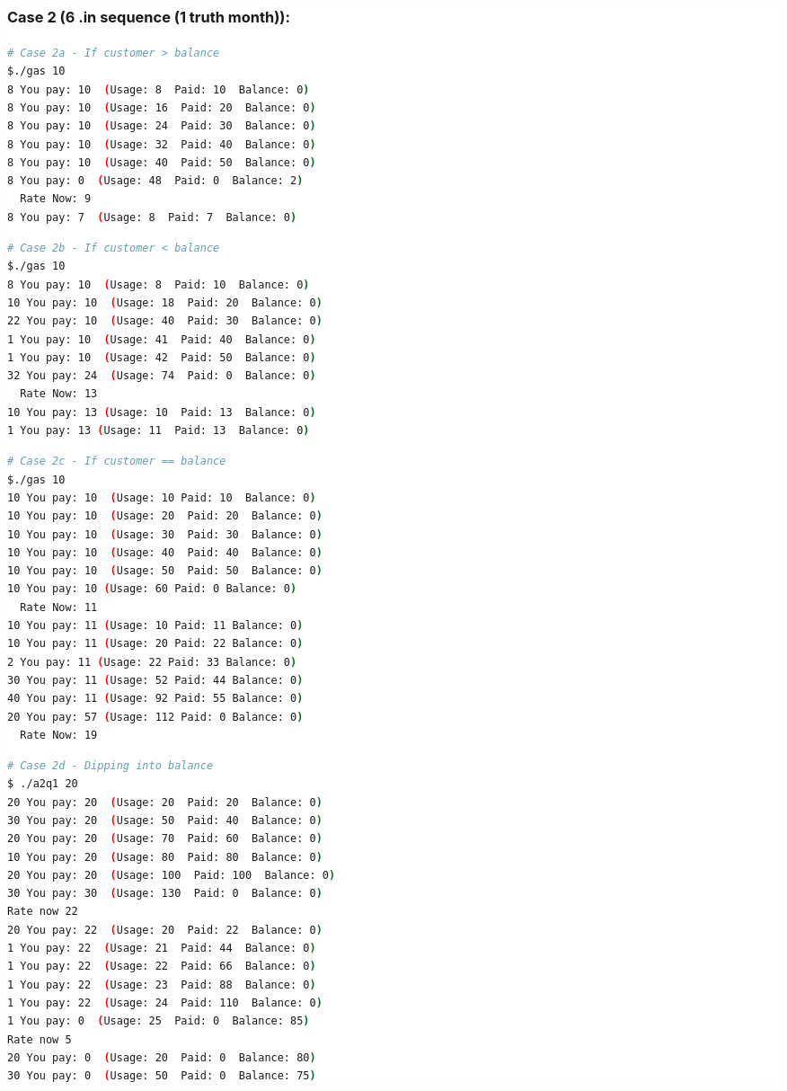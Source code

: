 ### Case 2  (6 .in sequence (1 truth month)):
```bash
# Case 2a - If customer > balance
$./gas 10
8 You pay: 10  (Usage: 8  Paid: 10  Balance: 0)
8 You pay: 10  (Usage: 16  Paid: 20  Balance: 0)
8 You pay: 10  (Usage: 24  Paid: 30  Balance: 0)
8 You pay: 10  (Usage: 32  Paid: 40  Balance: 0)
8 You pay: 10  (Usage: 40  Paid: 50  Balance: 0)
8 You pay: 0  (Usage: 48  Paid: 0  Balance: 2)
  Rate Now: 9
8 You pay: 7  (Usage: 8  Paid: 7  Balance: 0)
```

```bash
# Case 2b - If customer < balance
$./gas 10
8 You pay: 10  (Usage: 8  Paid: 10  Balance: 0)
10 You pay: 10  (Usage: 18  Paid: 20  Balance: 0)
22 You pay: 10  (Usage: 40  Paid: 30  Balance: 0)
1 You pay: 10  (Usage: 41  Paid: 40  Balance: 0)
1 You pay: 10  (Usage: 42  Paid: 50  Balance: 0)
32 You pay: 24  (Usage: 74  Paid: 0  Balance: 0)
  Rate Now: 13
10 You pay: 13 (Usage: 10  Paid: 13  Balance: 0)
1 You pay: 13 (Usage: 11  Paid: 13  Balance: 0)
```

```bash
# Case 2c - If customer == balance
$./gas 10
10 You pay: 10  (Usage: 10 Paid: 10  Balance: 0)
10 You pay: 10  (Usage: 20  Paid: 20  Balance: 0)
10 You pay: 10  (Usage: 30  Paid: 30  Balance: 0)
10 You pay: 10  (Usage: 40  Paid: 40  Balance: 0)
10 You pay: 10  (Usage: 50  Paid: 50  Balance: 0)
10 You pay: 10 (Usage: 60 Paid: 0 Balance: 0)
  Rate Now: 11
10 You pay: 11 (Usage: 10 Paid: 11 Balance: 0)
10 You pay: 11 (Usage: 20 Paid: 22 Balance: 0)
2 You pay: 11 (Usage: 22 Paid: 33 Balance: 0)
30 You pay: 11 (Usage: 52 Paid: 44 Balance: 0)
40 You pay: 11 (Usage: 92 Paid: 55 Balance: 0)
20 You pay: 57 (Usage: 112 Paid: 0 Balance: 0)
  Rate Now: 19
```

```bash
# Case 2d - Dipping into balance
$ ./a2q1 20
20 You pay: 20  (Usage: 20  Paid: 20  Balance: 0)
30 You pay: 20  (Usage: 50  Paid: 40  Balance: 0)
20 You pay: 20  (Usage: 70  Paid: 60  Balance: 0)
10 You pay: 20  (Usage: 80  Paid: 80  Balance: 0)
20 You pay: 20  (Usage: 100  Paid: 100  Balance: 0)
30 You pay: 30  (Usage: 130  Paid: 0  Balance: 0)
Rate now 22
20 You pay: 22  (Usage: 20  Paid: 22  Balance: 0)
1 You pay: 22  (Usage: 21  Paid: 44  Balance: 0)
1 You pay: 22  (Usage: 22  Paid: 66  Balance: 0)
1 You pay: 22  (Usage: 23  Paid: 88  Balance: 0)
1 You pay: 22  (Usage: 24  Paid: 110  Balance: 0)
1 You pay: 0  (Usage: 25  Paid: 0  Balance: 85)
Rate now 5
20 You pay: 0  (Usage: 20  Paid: 0  Balance: 80)
30 You pay: 0  (Usage: 50  Paid: 0  Balance: 75)
```